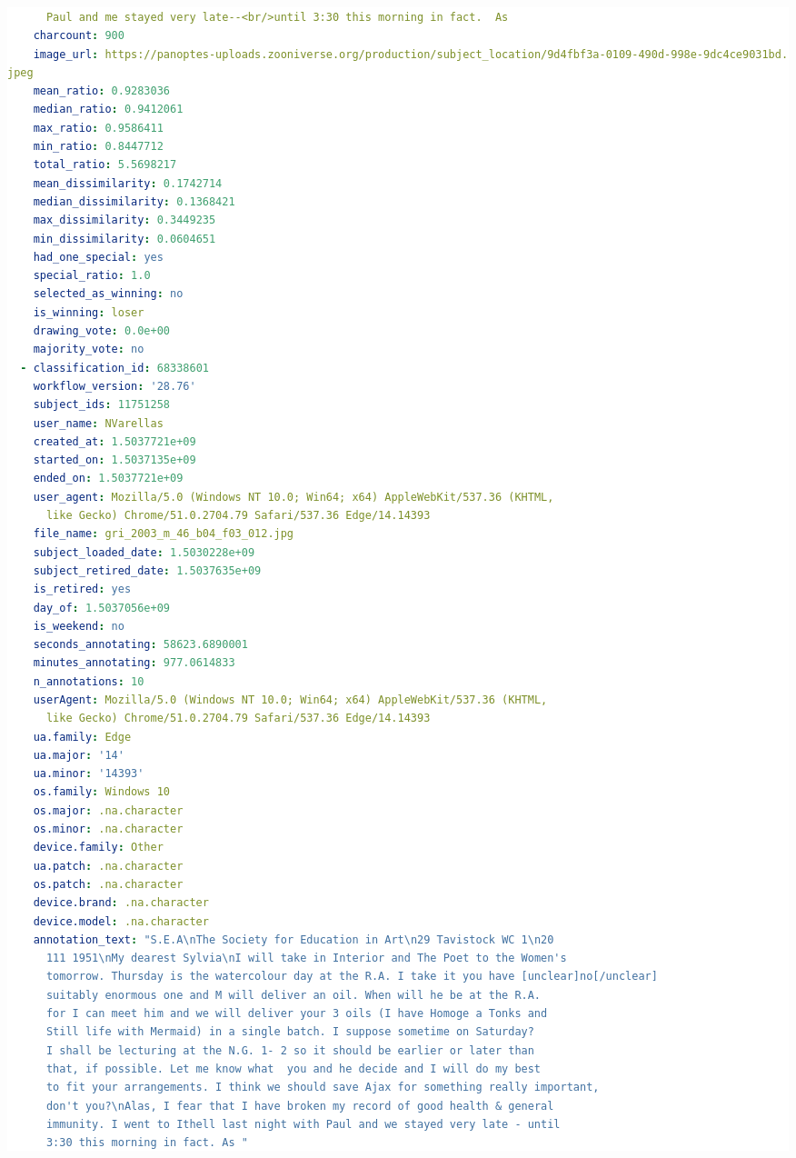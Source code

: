 ```yaml
      Paul and me stayed very late--<br/>until 3:30 this morning in fact.  As
    charcount: 900
    image_url: https://panoptes-uploads.zooniverse.org/production/subject_location/9d4fbf3a-0109-490d-998e-9dc4ce9031bd.jpeg
    mean_ratio: 0.9283036
    median_ratio: 0.9412061
    max_ratio: 0.9586411
    min_ratio: 0.8447712
    total_ratio: 5.5698217
    mean_dissimilarity: 0.1742714
    median_dissimilarity: 0.1368421
    max_dissimilarity: 0.3449235
    min_dissimilarity: 0.0604651
    had_one_special: yes
    special_ratio: 1.0
    selected_as_winning: no
    is_winning: loser
    drawing_vote: 0.0e+00
    majority_vote: no
  - classification_id: 68338601
    workflow_version: '28.76'
    subject_ids: 11751258
    user_name: NVarellas
    created_at: 1.5037721e+09
    started_on: 1.5037135e+09
    ended_on: 1.5037721e+09
    user_agent: Mozilla/5.0 (Windows NT 10.0; Win64; x64) AppleWebKit/537.36 (KHTML,
      like Gecko) Chrome/51.0.2704.79 Safari/537.36 Edge/14.14393
    file_name: gri_2003_m_46_b04_f03_012.jpg
    subject_loaded_date: 1.5030228e+09
    subject_retired_date: 1.5037635e+09
    is_retired: yes
    day_of: 1.5037056e+09
    is_weekend: no
    seconds_annotating: 58623.6890001
    minutes_annotating: 977.0614833
    n_annotations: 10
    userAgent: Mozilla/5.0 (Windows NT 10.0; Win64; x64) AppleWebKit/537.36 (KHTML,
      like Gecko) Chrome/51.0.2704.79 Safari/537.36 Edge/14.14393
    ua.family: Edge
    ua.major: '14'
    ua.minor: '14393'
    os.family: Windows 10
    os.major: .na.character
    os.minor: .na.character
    device.family: Other
    ua.patch: .na.character
    os.patch: .na.character
    device.brand: .na.character
    device.model: .na.character
    annotation_text: "S.E.A\nThe Society for Education in Art\n29 Tavistock WC 1\n20
      111 1951\nMy dearest Sylvia\nI will take in Interior and The Poet to the Women's
      tomorrow. Thursday is the watercolour day at the R.A. I take it you have [unclear]no[/unclear]
      suitably enormous one and M will deliver an oil. When will he be at the R.A.
      for I can meet him and we will deliver your 3 oils (I have Homoge a Tonks and
      Still life with Mermaid) in a single batch. I suppose sometime on Saturday?
      I shall be lecturing at the N.G. 1- 2 so it should be earlier or later than
      that, if possible. Let me know what  you and he decide and I will do my best
      to fit your arrangements. I think we should save Ajax for something really important,
      don't you?\nAlas, I fear that I have broken my record of good health & general
      immunity. I went to Ithell last night with Paul and we stayed very late - until
      3:30 this morning in fact. As "
```